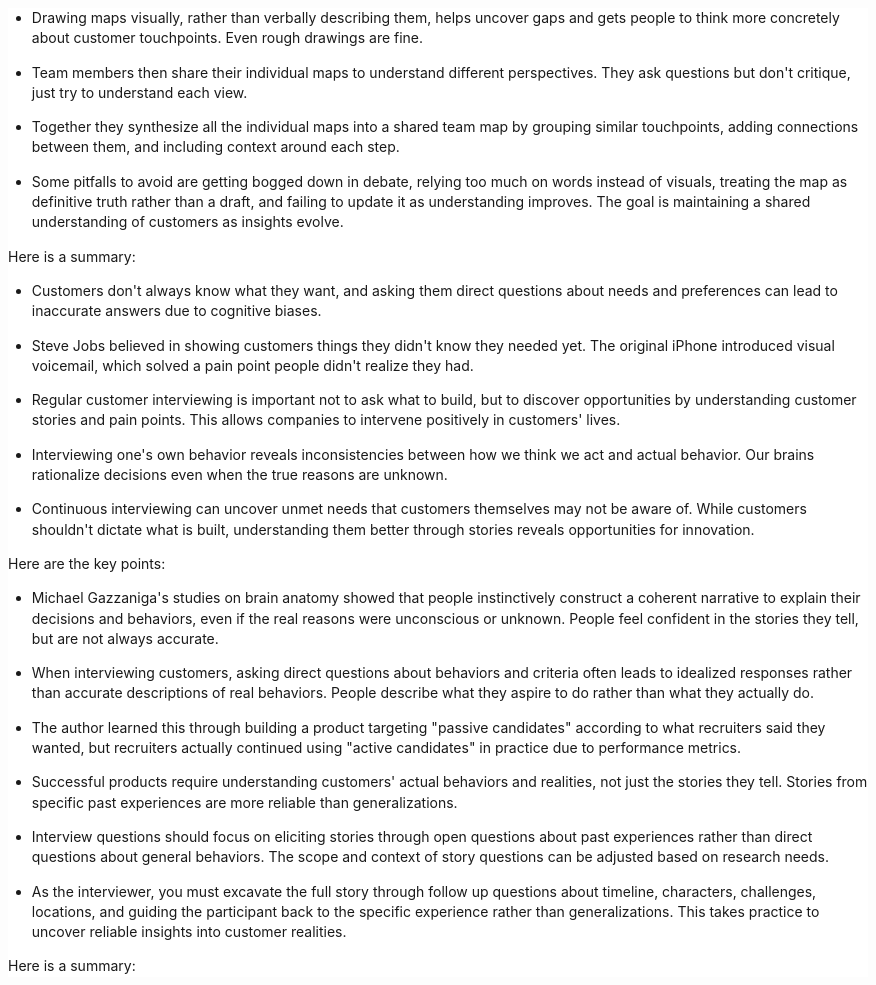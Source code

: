 - Drawing maps visually, rather than verbally describing them, helps uncover gaps and gets people to think more concretely about customer touchpoints. Even rough drawings are fine. 

- Team members then share their individual maps to understand different perspectives. They ask questions but don't critique, just try to understand each view. 

- Together they synthesize all the individual maps into a shared team map by grouping similar touchpoints, adding connections between them, and including context around each step. 

- Some pitfalls to avoid are getting bogged down in debate, relying too much on words instead of visuals, treating the map as definitive truth rather than a draft, and failing to update it as understanding improves. The goal is maintaining a shared understanding of customers as insights evolve.

 Here is a summary:

- Customers don't always know what they want, and asking them direct questions about needs and preferences can lead to inaccurate answers due to cognitive biases. 

- Steve Jobs believed in showing customers things they didn't know they needed yet. The original iPhone introduced visual voicemail, which solved a pain point people didn't realize they had. 

- Regular customer interviewing is important not to ask what to build, but to discover opportunities by understanding customer stories and pain points. This allows companies to intervene positively in customers' lives.

- Interviewing one's own behavior reveals inconsistencies between how we think we act and actual behavior. Our brains rationalize decisions even when the true reasons are unknown. 

- Continuous interviewing can uncover unmet needs that customers themselves may not be aware of. While customers shouldn't dictate what is built, understanding them better through stories reveals opportunities for innovation.

 Here are the key points:

- Michael Gazzaniga's studies on brain anatomy showed that people instinctively construct a coherent narrative to explain their decisions and behaviors, even if the real reasons were unconscious or unknown. People feel confident in the stories they tell, but are not always accurate.

- When interviewing customers, asking direct questions about behaviors and criteria often leads to idealized responses rather than accurate descriptions of real behaviors. People describe what they aspire to do rather than what they actually do. 

- The author learned this through building a product targeting "passive candidates" according to what recruiters said they wanted, but recruiters actually continued using "active candidates" in practice due to performance metrics.

- Successful products require understanding customers' actual behaviors and realities, not just the stories they tell. Stories from specific past experiences are more reliable than generalizations.

- Interview questions should focus on eliciting stories through open questions about past experiences rather than direct questions about general behaviors. The scope and context of story questions can be adjusted based on research needs. 

- As the interviewer, you must excavate the full story through follow up questions about timeline, characters, challenges, locations, and guiding the participant back to the specific experience rather than generalizations. This takes practice to uncover reliable insights into customer realities.

 Here is a summary:
